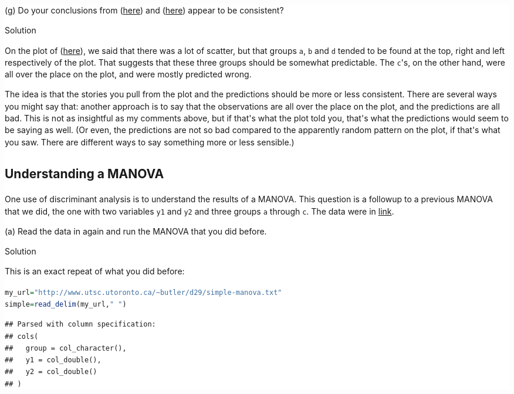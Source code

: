  
 

(g) Do your conclusions from (<a href="#part:plot">here</a>) and
(<a href="#part:table">here</a>) appear to be consistent?
 
Solution


On the plot of (<a href="#part:plot">here</a>), we said that there was a
lot of scatter, but that groups `a`, `b` and
`d` tended to be found at the top, right and left
respectively of the plot. That suggests that these three
groups should be somewhat predictable. The `c`'s, on
the other hand, were all over the place on the plot, and
were mostly predicted wrong.

The idea is that the stories you pull from the plot and the
predictions should be more or less consistent. There are
several ways you might say that: another approach is to say
that the observations are all over the place on the plot,
and the predictions are all bad. This is not as insightful
as my comments above, but if that's what the plot told you,
that's what the predictions would seem to be saying as
well. (Or even, the predictions are not so bad compared to
the apparently random pattern on the plot, if that's what
you saw. There are different ways to say something more or
less sensible.)
 




##  Understanding a MANOVA


 One use of discriminant analysis is to
understand the results of a MANOVA. This question is a followup to a
previous MANOVA that we did, the one with two variables `y1`
and `y2` and three groups `a` through `c`. The
data were in [link](http://www.utsc.utoronto.ca/~butler/d29/simple-manova.txt).



(a) Read the data in again and run the MANOVA that you did
before. 


Solution


This is an exact repeat of what you did before:

```r
my_url="http://www.utsc.utoronto.ca/~butler/d29/simple-manova.txt"
simple=read_delim(my_url," ")
```

```
## Parsed with column specification:
## cols(
##   group = col_character(),
##   y1 = col_double(),
##   y2 = col_double()
## )
```
